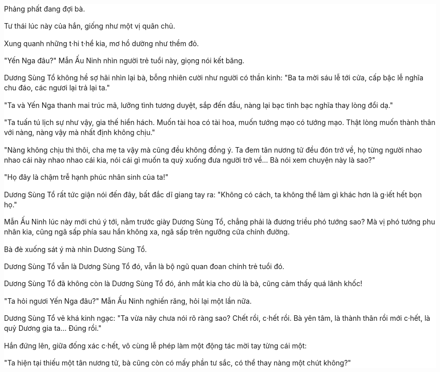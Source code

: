 Phảng phất đang đợi bà.

Tư thái lúc này của hắn, giống như một vị quân chủ.

Xung quanh những t·hi t·hể kia, mơ hồ dường như thềm đỏ.

"Yến Nga đâu?" Mẫn Ấu Ninh nhìn người trẻ tuổi này, giọng nói kết băng.

Dương Sùng Tổ không hề sợ hãi nhìn lại bà, bỗng nhiên cười như người có thần kinh: "Ba ta mời sáu lễ tới cửa, cấp bậc lễ nghĩa chu đáo, các ngươi lại trả lại ta."

"Ta và Yến Nga thanh mai trúc mã, lưỡng tình tương duyệt, sắp đến đầu, nàng lại bạc tình bạc nghĩa thay lòng đổi dạ."

"Ta tuấn tú lịch sự như vậy, gia thế hiển hách. Muốn tài hoa có tài hoa, muốn tướng mạo có tướng mạo. Thật lòng muốn thành thân với nàng, nàng vậy mà nhất định không chịu."

"Nàng không chịu thì thôi, cha mẹ ta vậy mà cũng đều không đồng ý. Ta đem tân nương tử đều đón trở về, họ từng người nhao nhao cái này nhao nhao cái kia, nói cái gì muốn ta quỳ xuống đưa người trở về... Bà nói xem chuyện này là sao?"

"Họ đây là chậm trễ hạnh phúc nhân sinh của ta!"

Dương Sùng Tổ rất tức giận nói đến đây, bất đắc dĩ giang tay ra: "Không có cách, ta không thể làm gì khác hơn là g·iết hết bọn họ."

Mẫn Ấu Ninh lúc này mới chú ý tới, nằm trước giày Dương Sùng Tổ, chẳng phải là đương triều phó tướng sao? Mà vị phó tướng phu nhân kia, cũng ngã sấp phía sau hắn không xa, ngã sấp trên ngưỡng cửa chính đường.

Bà đè xuống sát ý mà nhìn Dương Sùng Tổ.

Dương Sùng Tổ vẫn là Dương Sùng Tổ đó, vẫn là bộ ngũ quan đoan chính trẻ tuổi đó.

Dương Sùng Tổ đã không còn là Dương Sùng Tổ đó, ánh mắt kia cho dù là bà, cũng cảm thấy quá lãnh khốc!

"Ta hỏi ngươi Yến Nga đâu?" Mẫn Ấu Ninh nghiến răng, hỏi lại một lần nữa.

Dương Sùng Tổ vẻ khá kinh ngạc: "Ta vừa nãy chưa nói rõ ràng sao? Chết rồi, c·hết rồi. Bà yên tâm, là thành thân rồi mới c·hết, là quỷ Dương gia ta... Đúng rồi."

Hắn đứng lên, giữa đống xác c·hết, vô cùng lễ phép làm một động tác mời tay từng cái một:

"Ta hiện tại thiếu một tân nương tử, bà cũng còn có mấy phần tư sắc, có thể thay nàng một chút không?"